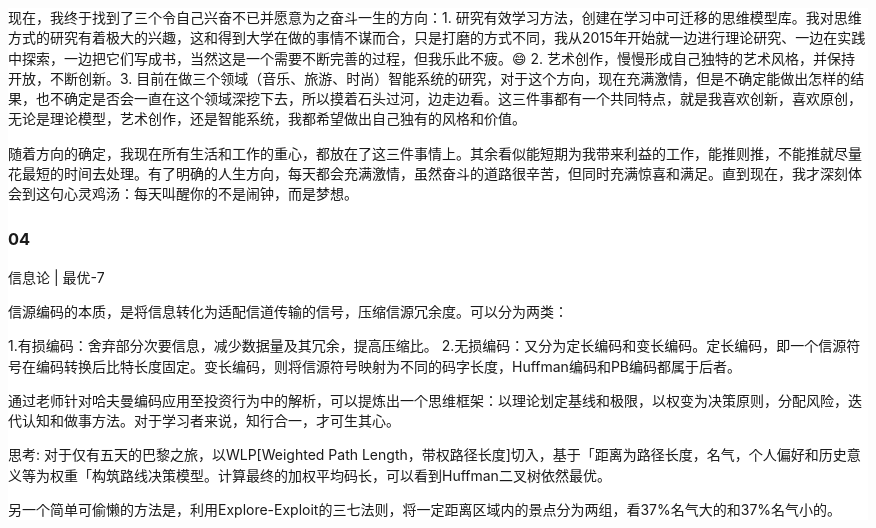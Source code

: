 现在，我终于找到了三个令自己兴奋不已并愿意为之奋斗一生的方向：1. 研究有效学习方法，创建在学习中可迁移的思维模型库。我对思维方式的研究有着极大的兴趣，这和得到大学在做的事情不谋而合，只是打磨的方式不同，我从2015年开始就一边进行理论研究、一边在实践中探索，一边把它们写成书，当然这是一个需要不断完善的过程，但我乐此不疲。😄 2. 艺术创作，慢慢形成自己独特的艺术风格，并保持开放，不断创新。3. 目前在做三个领域（音乐、旅游、时尚）智能系统的研究，对于这个方向，现在充满激情，但是不确定能做出怎样的结果，也不确定是否会一直在这个领域深挖下去，所以摸着石头过河，边走边看。这三件事都有一个共同特点，就是我喜欢创新，喜欢原创，无论是理论模型，艺术创作，还是智能系统，我都希望做出自己独有的风格和价值。

随着方向的确定，我现在所有生活和工作的重心，都放在了这三件事情上。其余看似能短期为我带来利益的工作，能推则推，不能推就尽量花最短的时间去处理。有了明确的人生方向，每天都会充满激情，虽然奋斗的道路很辛苦，但同时充满惊喜和满足。直到现在，我才深刻体会到这句心灵鸡汤：每天叫醒你的不是闹钟，而是梦想。

### 04

信息论 | 最优-7

信源编码的本质，是将信息转化为适配信道传输的信号，压缩信源冗余度。可以分为两类：

1.有损编码：舍弃部分次要信息，减少数据量及其冗余，提高压缩比。
2.无损编码：又分为定长编码和变长编码。定长编码，即一个信源符号在编码转换后比特长度固定。变长编码，则将信源符号映射为不同的码字长度，Huffman编码和PB编码都属于后者。

通过老师针对哈夫曼编码应用至投资行为中的解析，可以提炼出一个思维框架：以理论划定基线和极限，以权变为决策原则，分配风险，迭代认知和做事方法。对于学习者来说，知行合一，才可生其心。

思考: 对于仅有五天的巴黎之旅，以WLP[Weighted Path Length，带权路径长度]切入，基于「距离为路径长度，名气，个人偏好和历史意义等为权重「构筑路线决策模型。计算最终的加权平均码长，可以看到Huffman二叉树依然最优。

另一个简单可偷懒的方法是，利用Explore-Exploit的三七法则，将一定距离区域内的景点分为两组，看37%名气大的和37%名气小的。
